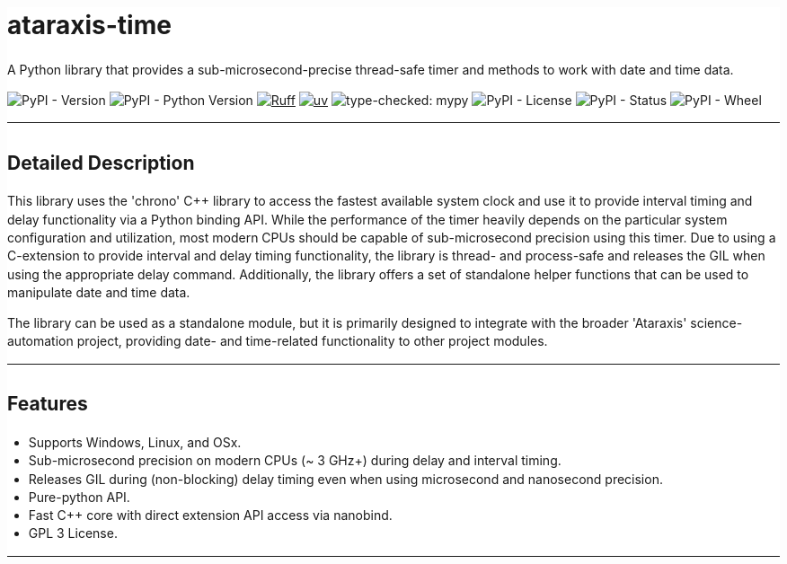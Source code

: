 # ataraxis-time

A Python library that provides a sub-microsecond-precise thread-safe timer and methods to work with date and time data.

![PyPI - Version](https://img.shields.io/pypi/v/ataraxis-time)
![PyPI - Python Version](https://img.shields.io/pypi/pyversions/ataraxis-time)
[![Ruff](https://img.shields.io/endpoint?url=https://raw.githubusercontent.com/astral-sh/ruff/main/assets/badge/v2.json)](https://github.com/astral-sh/ruff)
[![uv](https://img.shields.io/endpoint?url=https://raw.githubusercontent.com/astral-sh/uv/main/assets/badge/v0.json)](https://github.com/astral-sh/uv)
![type-checked: mypy](https://img.shields.io/badge/type--checked-mypy-blue?style=flat-square&logo=python)
![PyPI - License](https://img.shields.io/pypi/l/ataraxis-time)
![PyPI - Status](https://img.shields.io/pypi/status/ataraxis-time)
![PyPI - Wheel](https://img.shields.io/pypi/wheel/ataraxis-time)
___

## Detailed Description

This library uses the 'chrono' C++ library to access the fastest available system clock and use it to provide interval
timing and delay functionality via a Python binding API. While the performance of the timer heavily depends on the
particular system configuration and utilization, most modern CPUs should be capable of sub-microsecond precision using
this timer. Due to using a C-extension to provide interval and delay timing functionality, the library is thread- and
process-safe and releases the GIL when using the appropriate delay command. Additionally, the library offers a set of 
standalone helper functions that can be used to manipulate date and time data.

The library can be used as a standalone module, but it is primarily designed to integrate with the broader 'Ataraxis'
science-automation project, providing date- and time-related functionality to other project modules.
___

## Features

- Supports Windows, Linux, and OSx.
- Sub-microsecond precision on modern CPUs (~ 3 GHz+) during delay and interval timing.
- Releases GIL during (non-blocking) delay timing even when using microsecond and nanosecond precision.
- Pure-python API.
- Fast C++ core with direct extension API access via nanobind.
- GPL 3 License.
___
